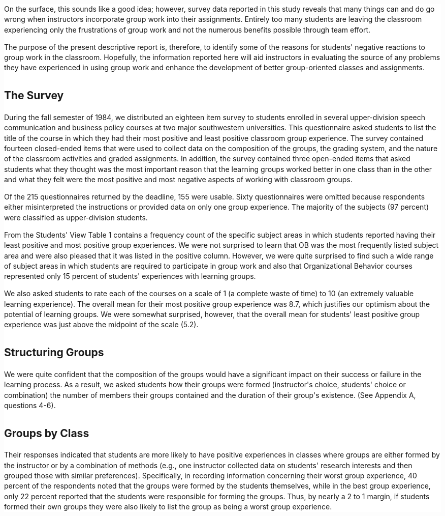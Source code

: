 On the surface, this sounds like a good idea; however, survey data reported in this study reveals that many things can and do go wrong when instructors incorporate group work into their assignments. Entirely too many students are leaving the classroom experiencing only the frustrations of group work and not the numerous benefits possible through team effort.

The purpose of the present descriptive report is, therefore, to identify some of the reasons for students' negative reactions to group work in the classroom. Hopefully, the information reported here will aid instructors in evaluating the source of any problems they have experienced in using group work and enhance the development of better group-oriented classes and assignments.


## The Survey

During the fall semester of 1984, we distributed an eighteen item survey to students enrolled in several upper-division speech communication and business policy courses at two major southwestern universities. This questionnaire asked students to list the title of the course in which they had their most positive and least positive classroom group experience. The survey contained fourteen closed-ended items that were used to collect data on the composition of the groups, the grading system, and the nature of the classroom activities and graded assignments. In addition, the survey contained three open-ended items that asked students what they thought was the most important reason that the learning groups worked better in one class than in the other and what they felt were the most positive and most negative aspects of working with classroom groups.

Of the 215 questionnaires returned by the deadline, 155 were usable. Sixty questionnaires were omitted because respondents either misinterpreted the instructions or provided data on only one group experience. The majority of the subjects (97 percent) were classified as upper-division students.

From the Students' View Table 1 contains a frequency count of the specific subject areas in which students reported having their least positive and most positive group experiences. We were not surprised to learn that OB was the most frequently listed subject area and were also pleased that it was listed in the positive column. However, we were quite surprised to find such a wide range of subject areas in which students are required to participate in group work and also that Organizational Behavior courses represented only 15 percent of students' experiences with learning groups.

We also asked students to rate each of the courses on a scale of 1 (a complete waste of time) to 10 (an extremely valuable learning experience). The overall mean for their most positive group experience was 8.7, which justifies our optimism about the potential of learning groups. We were somewhat surprised, however, that the overall mean for students' least positive group experience was just above the midpoint of the scale (5.2).


## Structuring Groups

We were quite confident that the composition of the groups would have a significant impact on their success or failure in the learning process. As a result, we asked students how their groups were formed (instructor's choice, students' choice or combination) the number of members their groups contained and the duration of their group's existence. (See Appendix A, questions 4-6). 


## Groups by Class

Their responses indicated that students are more likely to have positive experiences in classes where groups are either formed by the instructor or by a combination of methods (e.g., one instructor collected data on students' research interests and then grouped those with similar preferences). Specifically, in recording information concerning their worst group experience, 40 percent of the respondents noted that the groups were formed by the students themselves, while in the best group experience, only 22 percent reported that the students were responsible for forming the groups. Thus, by nearly a 2 to 1 margin, if students formed their own groups they were also likely to list the group as being a worst group experience.
